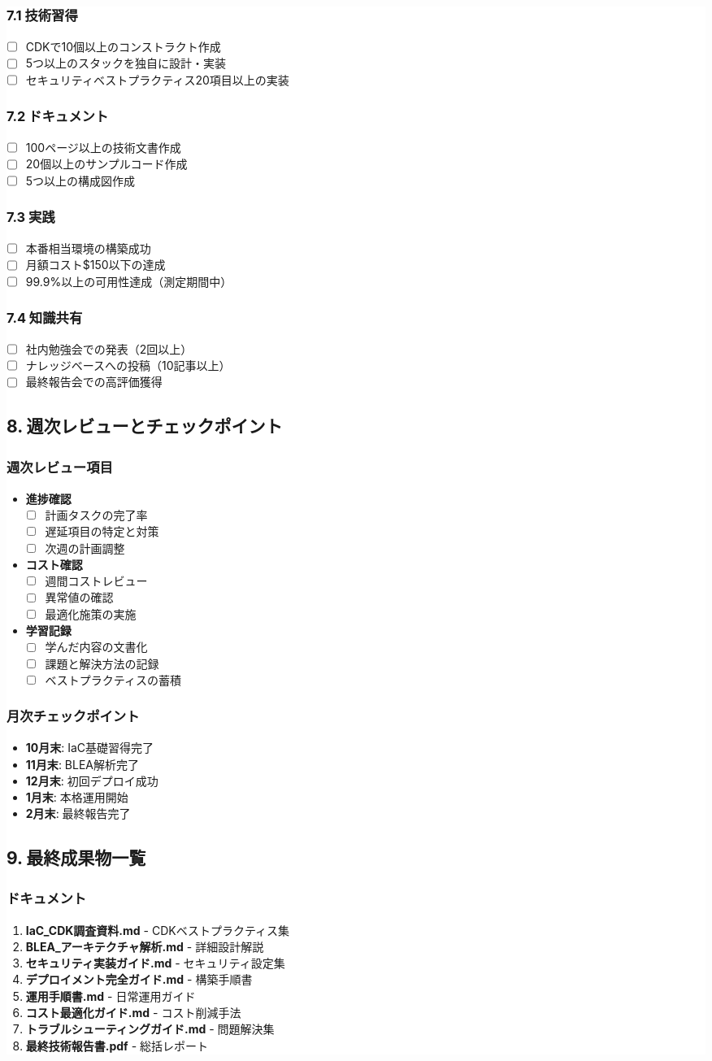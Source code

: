 ### 7.1 技術習得
- [ ] CDKで10個以上のコンストラクト作成
- [ ] 5つ以上のスタックを独自に設計・実装
- [ ] セキュリティベストプラクティス20項目以上の実装

### 7.2 ドキュメント
- [ ] 100ページ以上の技術文書作成
- [ ] 20個以上のサンプルコード作成
- [ ] 5つ以上の構成図作成

### 7.3 実践
- [ ] 本番相当環境の構築成功
- [ ] 月額コスト$150以下の達成
- [ ] 99.9%以上の可用性達成（測定期間中）

### 7.4 知識共有
- [ ] 社内勉強会での発表（2回以上）
- [ ] ナレッジベースへの投稿（10記事以上）
- [ ] 最終報告会での高評価獲得

## 8. 週次レビューとチェックポイント

### 週次レビュー項目
- **進捗確認**
  - [ ] 計画タスクの完了率
  - [ ] 遅延項目の特定と対策
  - [ ] 次週の計画調整

- **コスト確認**
  - [ ] 週間コストレビュー
  - [ ] 異常値の確認
  - [ ] 最適化施策の実施

- **学習記録**
  - [ ] 学んだ内容の文書化
  - [ ] 課題と解決方法の記録
  - [ ] ベストプラクティスの蓄積

### 月次チェックポイント
- **10月末**: IaC基礎習得完了
- **11月末**: BLEA解析完了
- **12月末**: 初回デプロイ成功
- **1月末**: 本格運用開始
- **2月末**: 最終報告完了

## 9. 最終成果物一覧

### ドキュメント
1. **IaC_CDK調査資料.md** - CDKベストプラクティス集
2. **BLEA_アーキテクチャ解析.md** - 詳細設計解説
3. **セキュリティ実装ガイド.md** - セキュリティ設定集
4. **デプロイメント完全ガイド.md** - 構築手順書
5. **運用手順書.md** - 日常運用ガイド
6. **コスト最適化ガイド.md** - コスト削減手法
7. **トラブルシューティングガイド.md** - 問題解決集
8. **最終技術報告書.pdf** - 総括レポート
